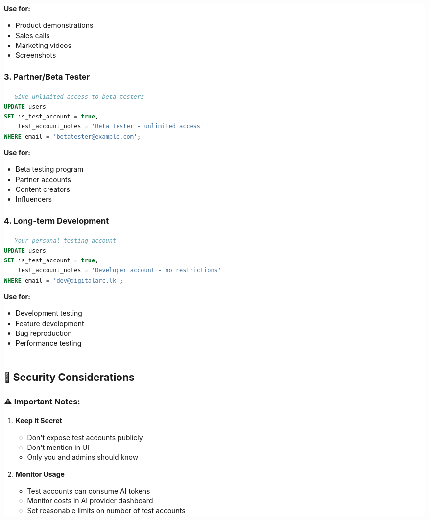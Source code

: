 **Use for:**
- Product demonstrations
- Sales calls
- Marketing videos
- Screenshots

### 3. Partner/Beta Tester

```sql
-- Give unlimited access to beta testers
UPDATE users 
SET is_test_account = true,
    test_account_notes = 'Beta tester - unlimited access'
WHERE email = 'betatester@example.com';
```

**Use for:**
- Beta testing program
- Partner accounts
- Content creators
- Influencers

### 4. Long-term Development

```sql
-- Your personal testing account
UPDATE users 
SET is_test_account = true,
    test_account_notes = 'Developer account - no restrictions'
WHERE email = 'dev@digitalarc.lk';
```

**Use for:**
- Development testing
- Feature development
- Bug reproduction
- Performance testing

---

## 🔐 Security Considerations

### ⚠️ Important Notes:

1. **Keep it Secret**
   - Don't expose test accounts publicly
   - Don't mention in UI
   - Only you and admins should know

2. **Monitor Usage**
   - Test accounts can consume AI tokens
   - Monitor costs in AI provider dashboard
   - Set reasonable limits on number of test accounts
